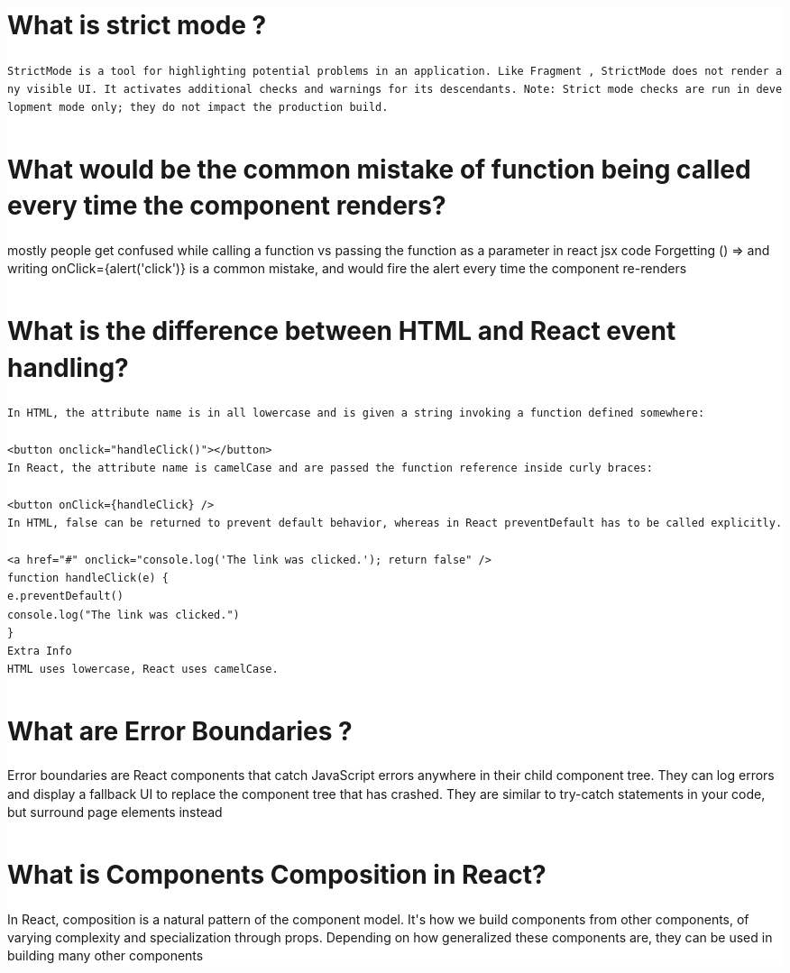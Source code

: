 # What is strict mode ?

    StrictMode is a tool for highlighting potential problems in an application. Like Fragment , StrictMode does not render any visible UI. It activates additional checks and warnings for its descendants. Note: Strict mode checks are run in development mode only; they do not impact the production build.

# What would be the common mistake of function being called every time the component renders?

  mostly people get confused while calling a function vs passing the function as a parameter in react jsx code
  Forgetting () => and writing onClick={alert('click')} is a common mistake, and would fire the alert every time the component re-renders


# What is the difference between HTML and React event handling?

    In HTML, the attribute name is in all lowercase and is given a string invoking a function defined somewhere:

    <button onclick="handleClick()"></button>
    In React, the attribute name is camelCase and are passed the function reference inside curly braces:

    <button onClick={handleClick} />
    In HTML, false can be returned to prevent default behavior, whereas in React preventDefault has to be called explicitly.

    <a href="#" onclick="console.log('The link was clicked.'); return false" />
    function handleClick(e) {
    e.preventDefault()
    console.log("The link was clicked.")
    }
    Extra Info
    HTML uses lowercase, React uses camelCase.

# What are Error Boundaries ?
  
   Error boundaries are React components that catch JavaScript errors anywhere in their child component tree. They can log errors and display a fallback UI to replace the component tree that has crashed. They are similar to try-catch statements in your code, but surround page elements instead

# What is Components Composition in React?

   In React, composition is a natural pattern of the component model. It's how we build components from other components, of varying complexity and specialization through props. Depending on how generalized these components are, they can be used in building many other components
